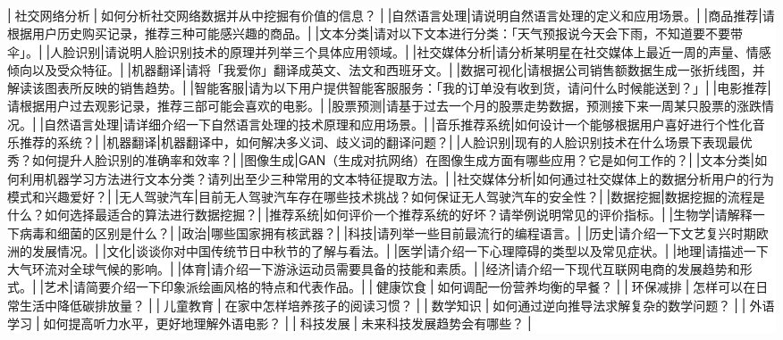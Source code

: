 | 社交网络分析                                 | 如何分析社交网络数据并从中挖掘有价值的信息？              |
|自然语言处理|请说明自然语言处理的定义和应用场景。|
|商品推荐|请根据用户历史购买记录，推荐三种可能感兴趣的商品。|
|文本分类|请对以下文本进行分类：「天气预报说今天会下雨，不知道要不要带伞」。|
|人脸识别|请说明人脸识别技术的原理并列举三个具体应用领域。|
|社交媒体分析|请分析某明星在社交媒体上最近一周的声量、情感倾向以及受众特征。|
|机器翻译|请将「我爱你」翻译成英文、法文和西班牙文。|
|数据可视化|请根据公司销售额数据生成一张折线图，并解读该图表所反映的销售趋势。|
|智能客服|请为以下用户提供智能客服服务：「我的订单没有收到货，请问什么时候能送到？」|
|电影推荐|请根据用户过去观影记录，推荐三部可能会喜欢的电影。|
|股票预测|请基于过去一个月的股票走势数据，预测接下来一周某只股票的涨跌情况。|
|自然语言处理|请详细介绍一下自然语言处理的技术原理和应用场景。|
|音乐推荐系统|如何设计一个能够根据用户喜好进行个性化音乐推荐的系统？|
|机器翻译|机器翻译中，如何解决多义词、歧义词的翻译问题？|
|人脸识别|现有的人脸识别技术在什么场景下表现最优秀？如何提升人脸识别的准确率和效率？|
|图像生成|GAN（生成对抗网络）在图像生成方面有哪些应用？它是如何工作的？|
|文本分类|如何利用机器学习方法进行文本分类？请列出至少三种常用的文本特征提取方法。|
|社交媒体分析|如何通过社交媒体上的数据分析用户的行为模式和兴趣爱好？|
|无人驾驶汽车|目前无人驾驶汽车存在哪些技术挑战？如何保证无人驾驶汽车的安全性？|
|数据挖掘|数据挖掘的流程是什么？如何选择最适合的算法进行数据挖掘？|
|推荐系统|如何评价一个推荐系统的好坏？请举例说明常见的评价指标。|
|生物学|请解释一下病毒和细菌的区别是什么？|
|政治|哪些国家拥有核武器？|
|科技|请列举一些目前最流行的编程语言。|
|历史|请介绍一下文艺复兴时期欧洲的发展情况。|
|文化|谈谈你对中国传统节日中秋节的了解与看法。|
|医学|请介绍一下心理障碍的类型以及常见症状。|
|地理|请描述一下大气环流对全球气候的影响。|
|体育|请介绍一下游泳运动员需要具备的技能和素质。|
|经济|请介绍一下现代互联网电商的发展趋势和形式。|
|艺术|请简要介绍一下印象派绘画风格的特点和代表作品。|
| 健康饮食 | 如何调配一份营养均衡的早餐？ |
| 环保减排 | 怎样可以在日常生活中降低碳排放量？ |
| 儿童教育 | 在家中怎样培养孩子的阅读习惯？ |
| 数学知识 | 如何通过逆向推导法求解复杂的数学问题？ |
| 外语学习 | 如何提高听力水平，更好地理解外语电影？ |
| 科技发展 | 未来科技发展趋势会有哪些？ |